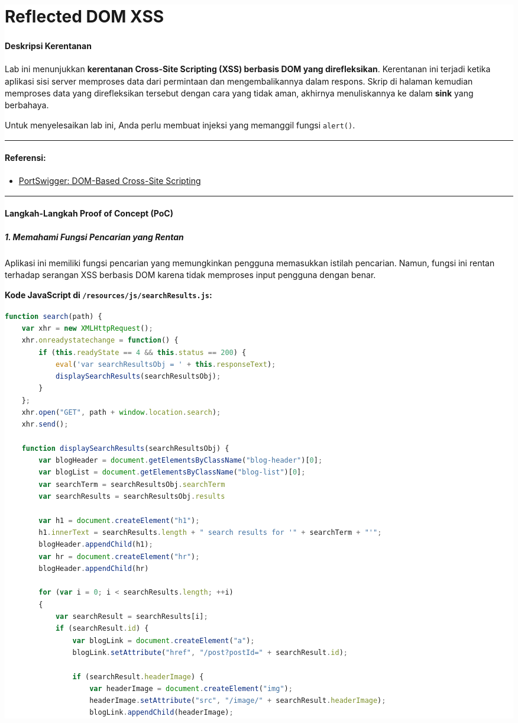 
# Reflected DOM XSS

#### Deskripsi Kerentanan

Lab ini menunjukkan **kerentanan Cross-Site Scripting (XSS) berbasis DOM yang direfleksikan**. Kerentanan ini terjadi ketika aplikasi sisi server memproses data dari permintaan dan mengembalikannya dalam respons. Skrip di halaman kemudian memproses data yang direfleksikan tersebut dengan cara yang tidak aman, akhirnya menuliskannya ke dalam **sink** yang berbahaya.

Untuk menyelesaikan lab ini, Anda perlu membuat injeksi yang memanggil fungsi `alert()`.

---------------------------------------------

#### Referensi:

- [PortSwigger: DOM-Based Cross-Site Scripting](https://portswigger.net/web-security/cross-site-scripting/dom-based)

---------------------------------------------

#### Langkah-Langkah Proof of Concept (PoC)

##### 1. Memahami Fungsi Pencarian yang Rentan

Aplikasi ini memiliki fungsi pencarian yang memungkinkan pengguna memasukkan istilah pencarian. Namun, fungsi ini rentan terhadap serangan XSS berbasis DOM karena tidak memproses input pengguna dengan benar.

**Kode JavaScript di `/resources/js/searchResults.js`:**

```javascript
function search(path) {
    var xhr = new XMLHttpRequest();
    xhr.onreadystatechange = function() {
        if (this.readyState == 4 && this.status == 200) {
            eval('var searchResultsObj = ' + this.responseText);
            displaySearchResults(searchResultsObj);
        }
    };
    xhr.open("GET", path + window.location.search);
    xhr.send();

    function displaySearchResults(searchResultsObj) {
        var blogHeader = document.getElementsByClassName("blog-header")[0];
        var blogList = document.getElementsByClassName("blog-list")[0];
        var searchTerm = searchResultsObj.searchTerm
        var searchResults = searchResultsObj.results

        var h1 = document.createElement("h1");
        h1.innerText = searchResults.length + " search results for '" + searchTerm + "'";
        blogHeader.appendChild(h1);
        var hr = document.createElement("hr");
        blogHeader.appendChild(hr)

        for (var i = 0; i < searchResults.length; ++i)
        {
            var searchResult = searchResults[i];
            if (searchResult.id) {
                var blogLink = document.createElement("a");
                blogLink.setAttribute("href", "/post?postId=" + searchResult.id);

                if (searchResult.headerImage) {
                    var headerImage = document.createElement("img");
                    headerImage.setAttribute("src", "/image/" + searchResult.headerImage);
                    blogLink.appendChild(headerImage);
```